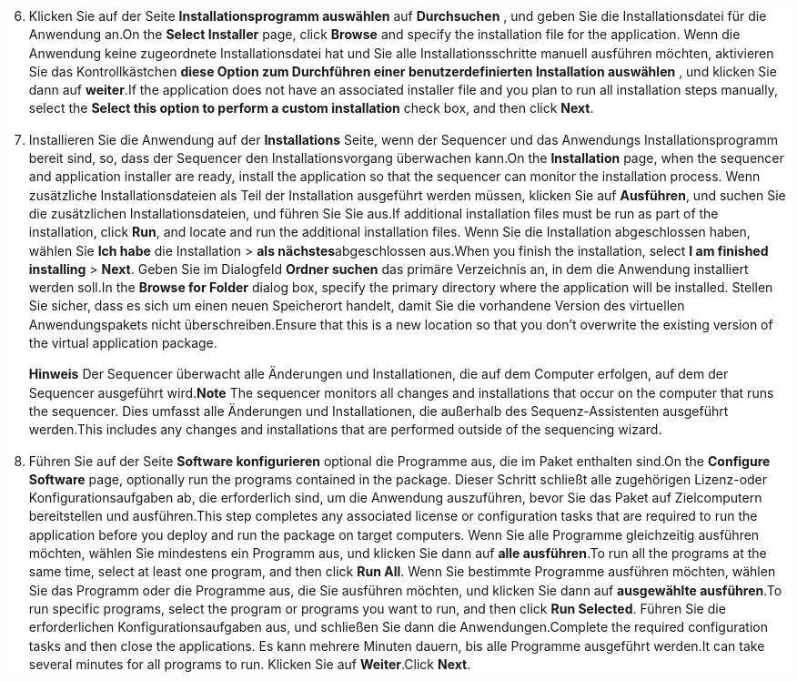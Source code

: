 6.  <span data-ttu-id="ece89-177">Klicken Sie auf der Seite **Installationsprogramm auswählen** auf **Durchsuchen** , und geben Sie die Installationsdatei für die Anwendung an.</span><span class="sxs-lookup"><span data-stu-id="ece89-177">On the **Select Installer** page, click **Browse** and specify the installation file for the application.</span></span> <span data-ttu-id="ece89-178">Wenn die Anwendung keine zugeordnete Installationsdatei hat und Sie alle Installationsschritte manuell ausführen möchten, aktivieren Sie das Kontrollkästchen **diese Option zum Durchführen einer benutzerdefinierten Installation auswählen** , und klicken Sie dann auf **weiter**.</span><span class="sxs-lookup"><span data-stu-id="ece89-178">If the application does not have an associated installer file and you plan to run all installation steps manually, select the **Select this option to perform a custom installation** check box, and then click **Next**.</span></span>

7.  <span data-ttu-id="ece89-179">Installieren Sie die Anwendung auf der **Installations** Seite, wenn der Sequencer und das Anwendungs Installationsprogramm bereit sind, so, dass der Sequencer den Installationsvorgang überwachen kann.</span><span class="sxs-lookup"><span data-stu-id="ece89-179">On the **Installation** page, when the sequencer and application installer are ready, install the application so that the sequencer can monitor the installation process.</span></span> <span data-ttu-id="ece89-180">Wenn zusätzliche Installationsdateien als Teil der Installation ausgeführt werden müssen, klicken Sie auf **Ausführen**, und suchen Sie die zusätzlichen Installationsdateien, und führen Sie Sie aus.</span><span class="sxs-lookup"><span data-stu-id="ece89-180">If additional installation files must be run as part of the installation, click **Run**, and locate and run the additional installation files.</span></span> <span data-ttu-id="ece89-181">Wenn Sie die Installation abgeschlossen haben, wählen Sie **Ich habe** die Installation &gt; **als nächstes**abgeschlossen aus.</span><span class="sxs-lookup"><span data-stu-id="ece89-181">When you finish the installation, select **I am finished installing** &gt; **Next**.</span></span> <span data-ttu-id="ece89-182">Geben Sie im Dialogfeld **Ordner suchen** das primäre Verzeichnis an, in dem die Anwendung installiert werden soll.</span><span class="sxs-lookup"><span data-stu-id="ece89-182">In the **Browse for Folder** dialog box, specify the primary directory where the application will be installed.</span></span> <span data-ttu-id="ece89-183">Stellen Sie sicher, dass es sich um einen neuen Speicherort handelt, damit Sie die vorhandene Version des virtuellen Anwendungspakets nicht überschreiben.</span><span class="sxs-lookup"><span data-stu-id="ece89-183">Ensure that this is a new location so that you don’t overwrite the existing version of the virtual application package.</span></span>

    <span data-ttu-id="ece89-184">**Hinweis**  Der Sequencer überwacht alle Änderungen und Installationen, die auf dem Computer erfolgen, auf dem der Sequencer ausgeführt wird.</span><span class="sxs-lookup"><span data-stu-id="ece89-184">**Note** The sequencer monitors all changes and installations that occur on the computer that runs the sequencer.</span></span> <span data-ttu-id="ece89-185">Dies umfasst alle Änderungen und Installationen, die außerhalb des Sequenz-Assistenten ausgeführt werden.</span><span class="sxs-lookup"><span data-stu-id="ece89-185">This includes any changes and installations that are performed outside of the sequencing wizard.</span></span>

8.  <span data-ttu-id="ece89-186">Führen Sie auf der Seite **Software konfigurieren** optional die Programme aus, die im Paket enthalten sind.</span><span class="sxs-lookup"><span data-stu-id="ece89-186">On the **Configure Software** page, optionally run the programs contained in the package.</span></span> <span data-ttu-id="ece89-187">Dieser Schritt schließt alle zugehörigen Lizenz-oder Konfigurationsaufgaben ab, die erforderlich sind, um die Anwendung auszuführen, bevor Sie das Paket auf Zielcomputern bereitstellen und ausführen.</span><span class="sxs-lookup"><span data-stu-id="ece89-187">This step completes any associated license or configuration tasks that are required to run the application before you deploy and run the package on target computers.</span></span> <span data-ttu-id="ece89-188">Wenn Sie alle Programme gleichzeitig ausführen möchten, wählen Sie mindestens ein Programm aus, und klicken Sie dann auf **alle ausführen**.</span><span class="sxs-lookup"><span data-stu-id="ece89-188">To run all the programs at the same time, select at least one program, and then click **Run All**.</span></span> <span data-ttu-id="ece89-189">Wenn Sie bestimmte Programme ausführen möchten, wählen Sie das Programm oder die Programme aus, die Sie ausführen möchten, und klicken Sie dann auf **ausgewählte ausführen**.</span><span class="sxs-lookup"><span data-stu-id="ece89-189">To run specific programs, select the program or programs you want to run, and then click **Run Selected**.</span></span> <span data-ttu-id="ece89-190">Führen Sie die erforderlichen Konfigurationsaufgaben aus, und schließen Sie dann die Anwendungen.</span><span class="sxs-lookup"><span data-stu-id="ece89-190">Complete the required configuration tasks and then close the applications.</span></span> <span data-ttu-id="ece89-191">Es kann mehrere Minuten dauern, bis alle Programme ausgeführt werden.</span><span class="sxs-lookup"><span data-stu-id="ece89-191">It can take several minutes for all programs to run.</span></span> <span data-ttu-id="ece89-192">Klicken Sie auf **Weiter**.</span><span class="sxs-lookup"><span data-stu-id="ece89-192">Click **Next**.</span></span>

